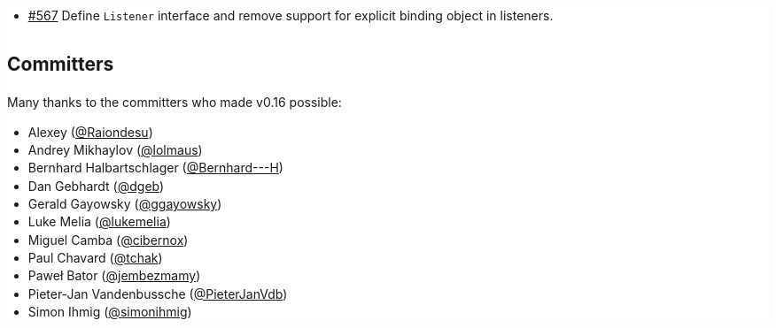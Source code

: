- [#567](https://github.com/orbitjs/orbit/pull/567) Define `Listener` interface and remove support for explicit binding object in listeners.

## Committers

Many thanks to the committers who made v0.16 possible:

- Alexey ([@Raiondesu](https://github.com/Raiondesu))
- Andrey Mikhaylov ([@lolmaus](https://github.com/lolmaus))
- Bernhard Halbartschlager ([@Bernhard---H](https://github.com/Bernhard---H))
- Dan Gebhardt ([@dgeb](https://github.com/dgeb))
- Gerald Gayowsky ([@ggayowsky](https://github.com/ggayowsky))
- Luke Melia ([@lukemelia](https://github.com/lukemelia))
- Miguel Camba ([@cibernox](https://github.com/cibernox))
- Paul Chavard ([@tchak](https://github.com/tchak))
- Paweł Bator ([@jembezmamy](https://github.com/jembezmamy))
- Pieter-Jan Vandenbussche ([@PieterJanVdb](https://github.com/PieterJanVdb))
- Simon Ihmig ([@simonihmig](https://github.com/simonihmig))
